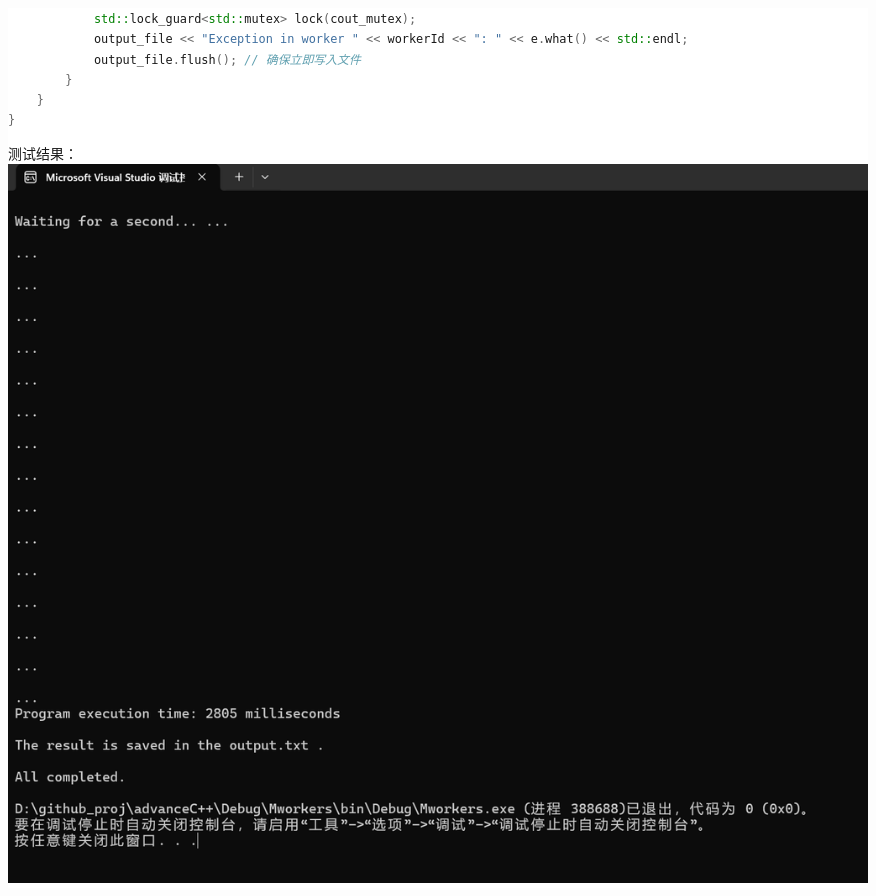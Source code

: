 ```cpp
			std::lock_guard<std::mutex> lock(cout_mutex);
			output_file << "Exception in worker " << workerId << ": " << e.what() << std::endl;
			output_file.flush(); // 确保立即写入文件
		}
	}
}

```

测试结果：
![](./img/Snipaste_2025-05-03_20-08-06.png)
